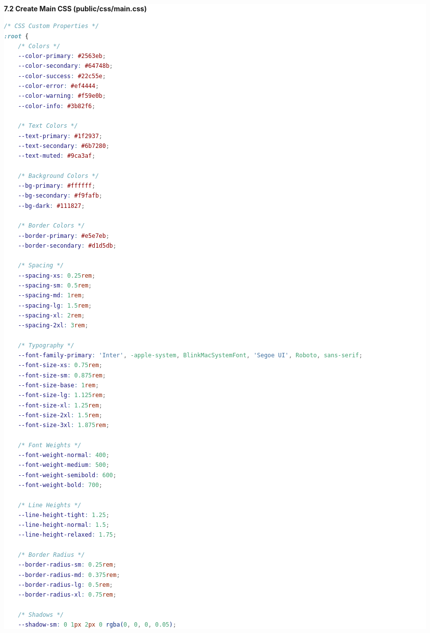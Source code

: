 **7.2 Create Main CSS (public/css/main.css)**
```css
/* CSS Custom Properties */
:root {
    /* Colors */
    --color-primary: #2563eb;
    --color-secondary: #64748b;
    --color-success: #22c55e;
    --color-error: #ef4444;
    --color-warning: #f59e0b;
    --color-info: #3b82f6;

    /* Text Colors */
    --text-primary: #1f2937;
    --text-secondary: #6b7280;
    --text-muted: #9ca3af;

    /* Background Colors */
    --bg-primary: #ffffff;
    --bg-secondary: #f9fafb;
    --bg-dark: #111827;

    /* Border Colors */
    --border-primary: #e5e7eb;
    --border-secondary: #d1d5db;

    /* Spacing */
    --spacing-xs: 0.25rem;
    --spacing-sm: 0.5rem;
    --spacing-md: 1rem;
    --spacing-lg: 1.5rem;
    --spacing-xl: 2rem;
    --spacing-2xl: 3rem;

    /* Typography */
    --font-family-primary: 'Inter', -apple-system, BlinkMacSystemFont, 'Segoe UI', Roboto, sans-serif;
    --font-size-xs: 0.75rem;
    --font-size-sm: 0.875rem;
    --font-size-base: 1rem;
    --font-size-lg: 1.125rem;
    --font-size-xl: 1.25rem;
    --font-size-2xl: 1.5rem;
    --font-size-3xl: 1.875rem;

    /* Font Weights */
    --font-weight-normal: 400;
    --font-weight-medium: 500;
    --font-weight-semibold: 600;
    --font-weight-bold: 700;

    /* Line Heights */
    --line-height-tight: 1.25;
    --line-height-normal: 1.5;
    --line-height-relaxed: 1.75;

    /* Border Radius */
    --border-radius-sm: 0.25rem;
    --border-radius-md: 0.375rem;
    --border-radius-lg: 0.5rem;
    --border-radius-xl: 0.75rem;

    /* Shadows */
    --shadow-sm: 0 1px 2px 0 rgba(0, 0, 0, 0.05);
```